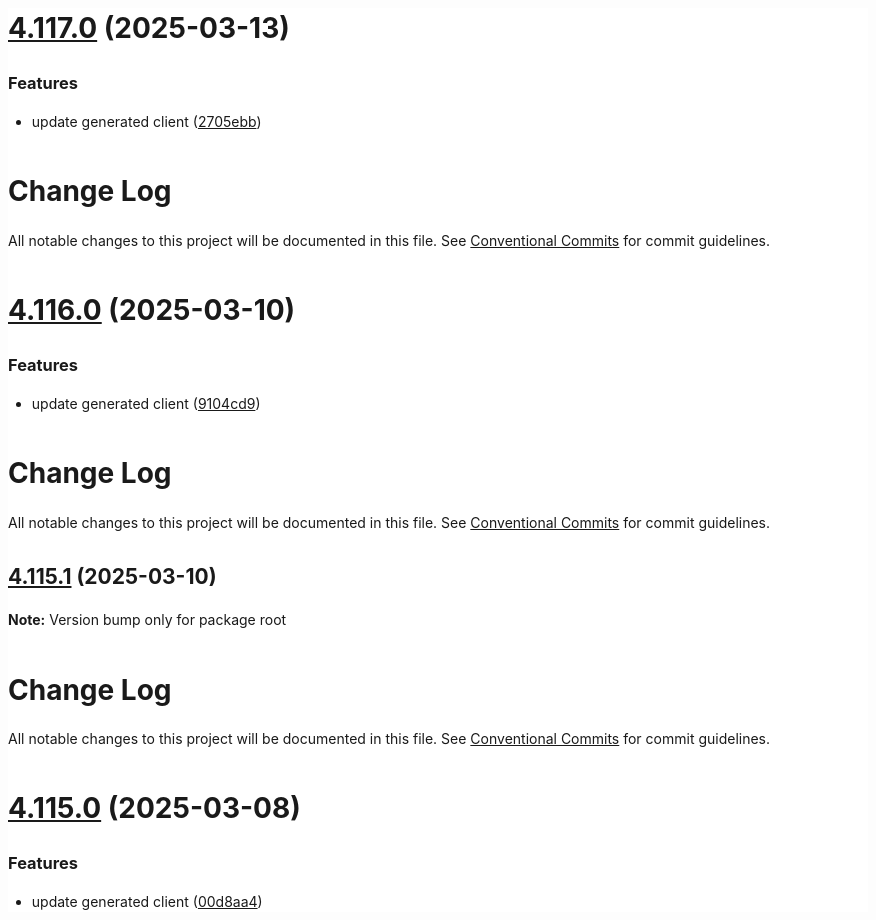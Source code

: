 # [4.117.0](https://github.com/mittwald/api-client-js/compare/4.116.0...4.117.0) (2025-03-13)

### Features

- update generated client
  ([2705ebb](https://github.com/mittwald/api-client-js/commit/2705ebbeeade9224160d961026fdfd433a174edc))

# Change Log

All notable changes to this project will be documented in this file. See
[Conventional Commits](https://conventionalcommits.org) for commit guidelines.

# [4.116.0](https://github.com/mittwald/api-client-js/compare/4.115.1...4.116.0) (2025-03-10)

### Features

- update generated client
  ([9104cd9](https://github.com/mittwald/api-client-js/commit/9104cd9761efd5427643808004cdb8d495bb3cb1))

# Change Log

All notable changes to this project will be documented in this file. See
[Conventional Commits](https://conventionalcommits.org) for commit guidelines.

## [4.115.1](https://github.com/mittwald/api-client-js/compare/4.115.0...4.115.1) (2025-03-10)

**Note:** Version bump only for package root

# Change Log

All notable changes to this project will be documented in this file. See
[Conventional Commits](https://conventionalcommits.org) for commit guidelines.

# [4.115.0](https://github.com/mittwald/api-client-js/compare/4.114.0...4.115.0) (2025-03-08)

### Features

- update generated client
  ([00d8aa4](https://github.com/mittwald/api-client-js/commit/00d8aa44bd823512b9c85e5e6cf335016e153473))
